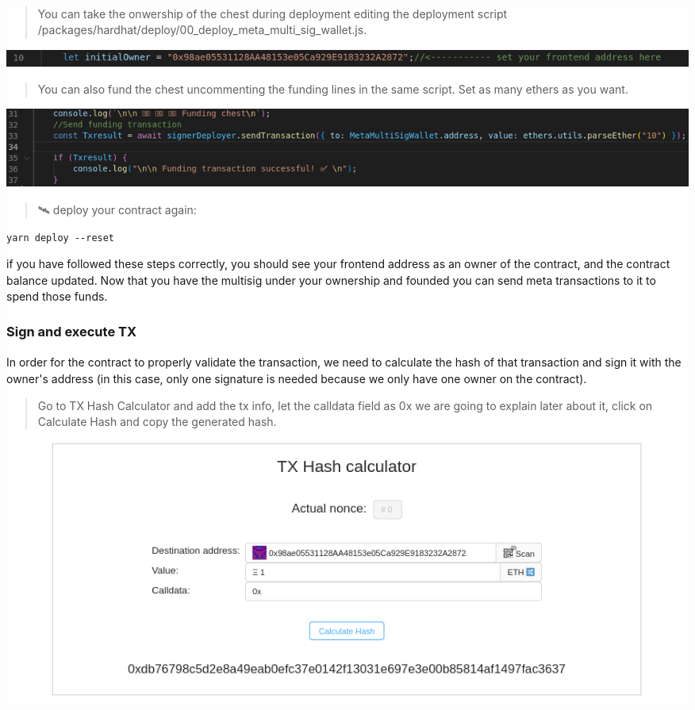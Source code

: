 
> You can take the onwership of the chest during deployment editing the deployment script /packages/hardhat/deploy/00_deploy_meta_multi_sig_wallet.js.

<p align="center" >
 <img width="1000" src="img/set-owner.PNG">
</p>

> You can also fund the chest uncommenting the funding lines in the same script. Set as many ethers as you want.

<p align="center" >
 <img width="1000" src="img/fund-chest.PNG">
</p>

> 🛰 deploy your contract again:

```
yarn deploy --reset
```

if you have followed these steps correctly, you should see your frontend address as an  owner of the contract, and the contract balance updated. Now that you have the multisig under your ownership and founded you can send meta transactions to it to spend those funds.

### Sign and execute TX

In order for the contract to properly validate the transaction, we need to calculate the hash of that transaction and sign it with the owner's address (in this case, only one signature is needed because we only have one owner on the contract).

> Go to TX Hash Calculator and add the tx info, let the calldata field as 0x we are going to explain later about it, click on Calculate Hash and copy the generated hash.

<p align="center" >
 <img width="750" src="img/hash-calculation.PNG">
</p>
